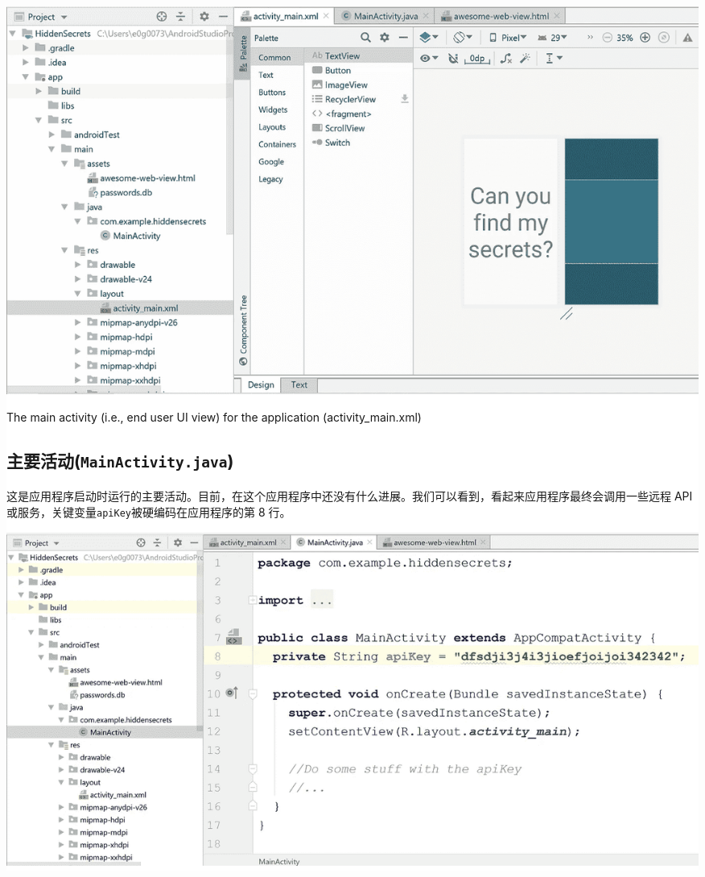 ![](img/d2981192231559ef2ab772a05ca7802c.png)

The main activity (i.e., end user UI view) for the application (activity_main.xml)

## 主要活动(`MainActivity.java`)

这是应用程序启动时运行的主要活动。目前，在这个应用程序中还没有什么进展。我们可以看到，看起来应用程序最终会调用一些远程 API 或服务，关键变量`apiKey`被硬编码在应用程序的第 8 行。

![](img/08f915c40b78b81e7628ab68a785fb39.png)
